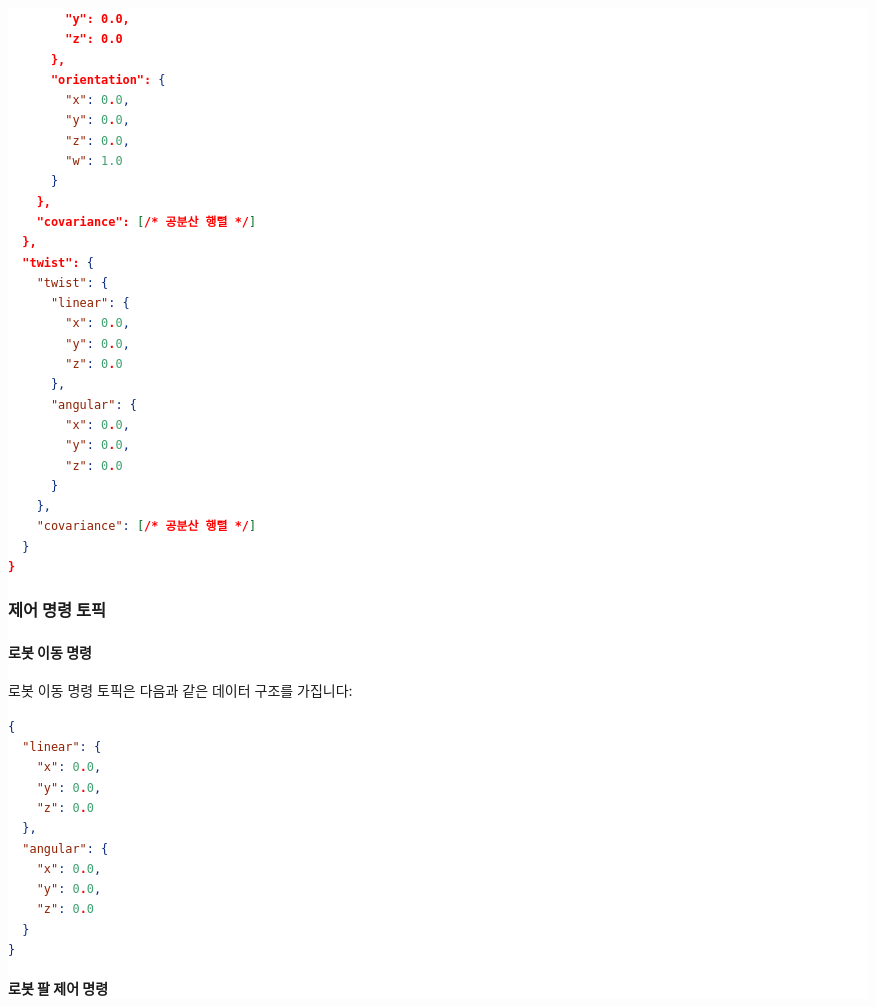 ```json
        "y": 0.0,
        "z": 0.0
      },
      "orientation": {
        "x": 0.0,
        "y": 0.0,
        "z": 0.0,
        "w": 1.0
      }
    },
    "covariance": [/* 공분산 행렬 */]
  },
  "twist": {
    "twist": {
      "linear": {
        "x": 0.0,
        "y": 0.0,
        "z": 0.0
      },
      "angular": {
        "x": 0.0,
        "y": 0.0,
        "z": 0.0
      }
    },
    "covariance": [/* 공분산 행렬 */]
  }
}
```

### 제어 명령 토픽

#### 로봇 이동 명령

로봇 이동 명령 토픽은 다음과 같은 데이터 구조를 가집니다:

```json
{
  "linear": {
    "x": 0.0,
    "y": 0.0,
    "z": 0.0
  },
  "angular": {
    "x": 0.0,
    "y": 0.0,
    "z": 0.0
  }
}
```

#### 로봇 팔 제어 명령
